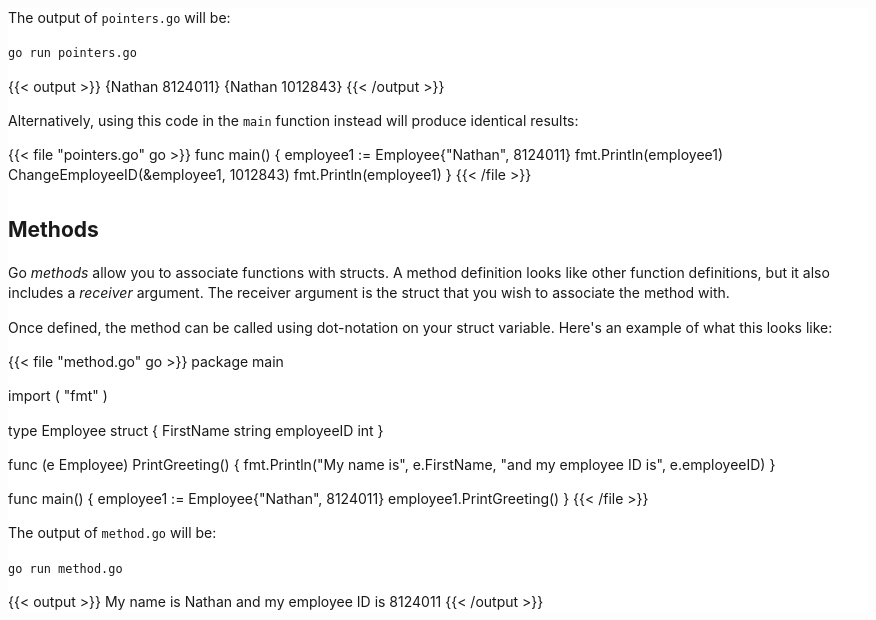 The output of `pointers.go` will be:

    go run pointers.go

{{< output >}}
{Nathan 8124011}
{Nathan 1012843}
{{< /output >}}

Alternatively, using this code in the `main` function instead will produce identical results:

{{< file "pointers.go" go >}}
func main() {
    employee1 := Employee{"Nathan", 8124011}
    fmt.Println(employee1)
    ChangeEmployeeID(&employee1, 1012843)
    fmt.Println(employee1)
}
{{< /file >}}

## Methods

Go *methods* allow you to associate functions with structs. A method definition looks like other function definitions, but it also includes a *receiver* argument. The receiver argument is the struct that you wish to associate the method with.

Once defined, the method can be called using dot-notation on your struct variable. Here's an example of what this looks like:

{{< file "method.go" go >}}
package main

import (
    "fmt"
)

type Employee struct {
    FirstName string
    employeeID int
}

func (e Employee) PrintGreeting() {
    fmt.Println("My name is", e.FirstName, "and my employee ID is", e.employeeID)
}

func main() {
    employee1 := Employee{"Nathan", 8124011}
    employee1.PrintGreeting()
}
{{< /file >}}

The output of `method.go` will be:

    go run method.go

{{< output >}}
My name is Nathan and my employee ID is 8124011
{{< /output >}}
